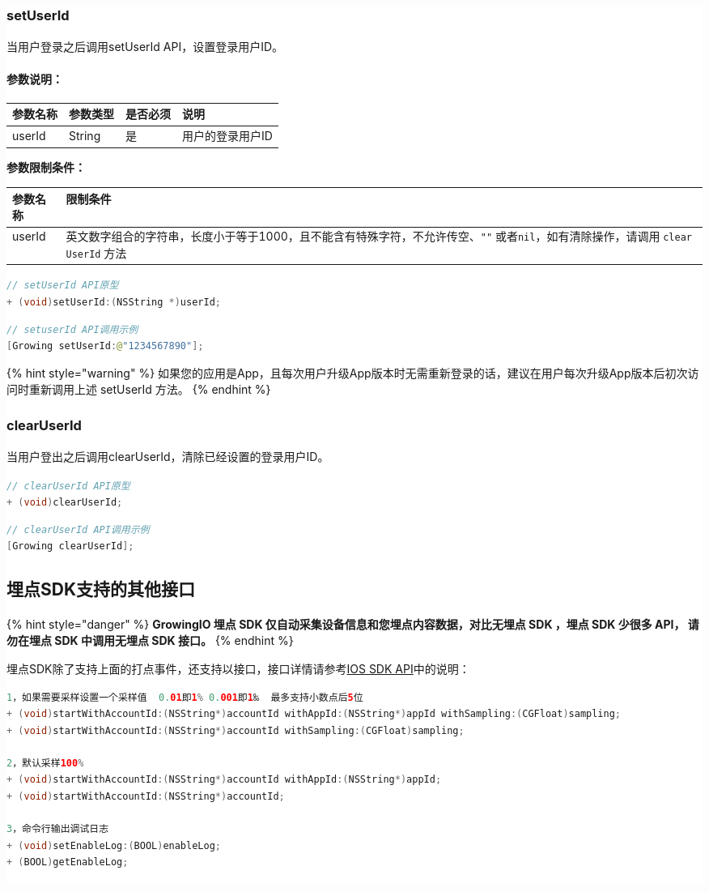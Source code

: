 ### setUserId <a id="setuserid"></a>

当用户登录之后调用setUserId API，设置登录用户ID。

#### 参数说明： <a id="can-shu-shuo-ming-4"></a>

| 参数名称 | 参数类型 | 是否必须 | 说明 |
| :--- | :--- | :--- | :--- |
| userId | String | 是 | 用户的登录用户ID |

**参数限制条件：**

| 参数名称 | 限制条件 |
| :--- | :--- |
| userId | 英文数字组合的字符串，长度小于等于1000，且不能含有特殊字符，不允许传空、`""` 或者`nil`，如有清除操作，请调用 `clearUserId` 方法 |

```java
// setUserId API原型
+ (void)setUserId:(NSString *)userId;
```

```java
// setuserId API调用示例
[Growing setUserId:@"1234567890"];
```

{% hint style="warning" %}
如果您的应用是App，且每次用户升级App版本时无需重新登录的话，建议在用户每次升级App版本后初次访问时重新调用上述 setUserId 方法。
{% endhint %}

### clearUserId <a id="clearuserid"></a>

当用户登出之后调用clearUserId，清除已经设置的登录用户ID。

```java
// clearUserId API原型
+ (void)clearUserId;
```

```java
// clearUserId API调用示例
[Growing clearUserId];
```

## 埋点SDK支持的其他接口 <a id="mai-dian-sdk-zhi-chi-de-qi-ta-jie-kou"></a>

{% hint style="danger" %}
**GrowingIO 埋点 SDK 仅自动采集设备信息和您埋点内容数据，对比无埋点 SDK ，埋点 SDK 少很多 API， 请勿在埋点 SDK 中调用无埋点 SDK 接口。**
{% endhint %}

埋点SDK除了支持上面的打点事件，还支持以接口，接口详情请参考[IOS SDK API](https://docs.growingio.com/docs/sdk-integration/ios-sdk/ios-sdk-api)中的说明：

```java
1，如果需要采样设置一个采样值  0.01即1% 0.001即1‰  最多支持小数点后5位
+ (void)startWithAccountId:(NSString*)accountId withAppId:(NSString*)appId withSampling:(CGFloat)sampling;
+ (void)startWithAccountId:(NSString*)accountId withSampling:(CGFloat)sampling;
​
2，默认采样100%
+ (void)startWithAccountId:(NSString*)accountId withAppId:(NSString*)appId;
+ (void)startWithAccountId:(NSString*)accountId;
​
3，命令行输出调试日志
+ (void)setEnableLog:(BOOL)enableLog;
+ (BOOL)getEnableLog;
​
```